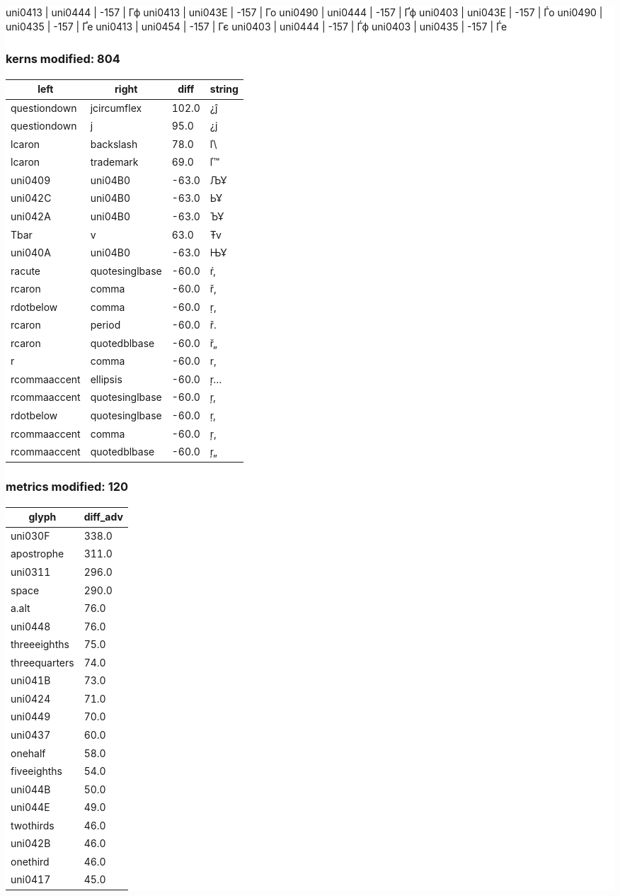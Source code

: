 uni0413 | uni0444 | -157 | Гф
uni0413 | uni043E | -157 | Го
uni0490 | uni0444 | -157 | Ґф
uni0403 | uni043E | -157 | Ѓо
uni0490 | uni0435 | -157 | Ґе
uni0413 | uni0454 | -157 | Гє
uni0403 | uni0444 | -157 | Ѓф
uni0403 | uni0435 | -157 | Ѓе

### kerns modified: 804

left | right | diff | string
--- | --- | --- | --- | 
questiondown | jcircumflex | 102.0 | ¿ĵ
questiondown | j | 95.0 | ¿j
lcaron | backslash | 78.0 | ľ\
lcaron | trademark | 69.0 | ľ™
uni0409 | uni04B0 | -63.0 | ЉҰ
uni042C | uni04B0 | -63.0 | ЬҰ
uni042A | uni04B0 | -63.0 | ЪҰ
Tbar | v | 63.0 | Ŧv
uni040A | uni04B0 | -63.0 | ЊҰ
racute | quotesinglbase | -60.0 | ŕ‚
rcaron | comma | -60.0 | ř,
rdotbelow | comma | -60.0 | ṛ,
rcaron | period | -60.0 | ř.
rcaron | quotedblbase | -60.0 | ř„
r | comma | -60.0 | r,
rcommaaccent | ellipsis | -60.0 | ŗ…
rcommaaccent | quotesinglbase | -60.0 | ŗ‚
rdotbelow | quotesinglbase | -60.0 | ṛ‚
rcommaaccent | comma | -60.0 | ŗ,
rcommaaccent | quotedblbase | -60.0 | ŗ„

### metrics modified: 120

glyph | diff_adv
--- | --- | 
uni030F | 338.0
apostrophe | 311.0
uni0311 | 296.0
space | 290.0
a.alt | 76.0
uni0448 | 76.0
threeeighths | 75.0
threequarters | 74.0
uni041B | 73.0
uni0424 | 71.0
uni0449 | 70.0
uni0437 | 60.0
onehalf | 58.0
fiveeighths | 54.0
uni044B | 50.0
uni044E | 49.0
twothirds | 46.0
uni042B | 46.0
onethird | 46.0
uni0417 | 45.0
